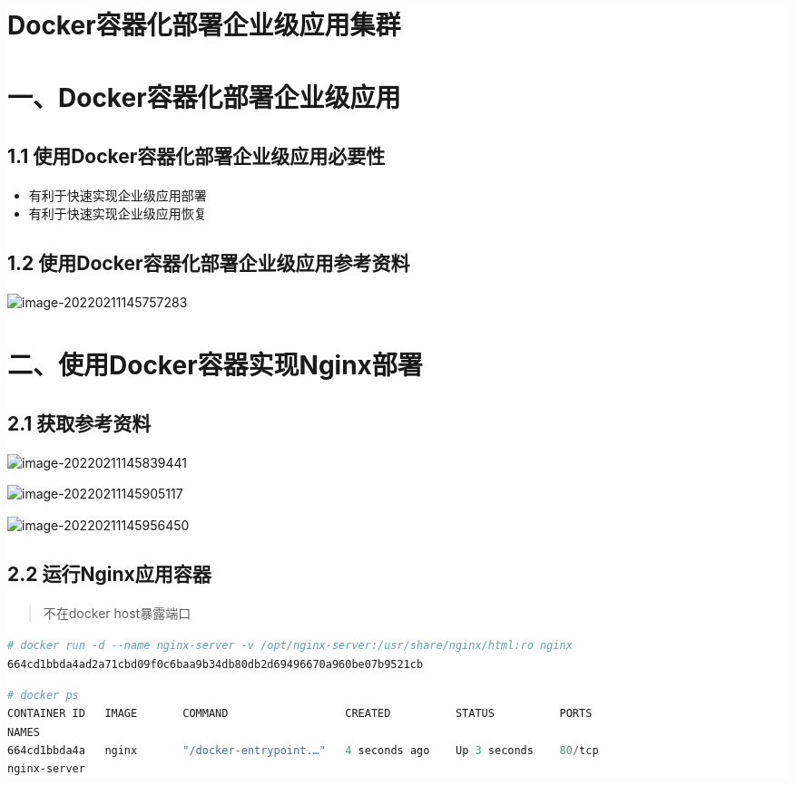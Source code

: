 # Docker容器化部署企业级应用集群

# 一、Docker容器化部署企业级应用

## 1.1 使用Docker容器化部署企业级应用必要性

- 有利于快速实现企业级应用部署
- 有利于快速实现企业级应用恢复



## 1.2 使用Docker容器化部署企业级应用参考资料

![image-20220211145757283](https://img.gyxnb.top/img/image-20220211145757283.png)



# 二、使用Docker容器实现Nginx部署



## 2.1 获取参考资料

![image-20220211145839441](https://img.gyxnb.top/img/image-20220211145839441.png)





![image-20220211145905117](https://img.gyxnb.top/img/image-20220211145905117.png)





![image-20220211145956450](https://img.gyxnb.top/img/image-20220211145956450.png)



## 2.2 运行Nginx应用容器

> 不在docker host暴露端口



~~~powershell
# docker run -d --name nginx-server -v /opt/nginx-server:/usr/share/nginx/html:ro nginx
664cd1bbda4ad2a71cbd09f0c6baa9b34db80db2d69496670a960be07b9521cb
~~~



~~~powershell
# docker ps
CONTAINER ID   IMAGE       COMMAND                  CREATED          STATUS          PORTS                                                  NAMES
664cd1bbda4a   nginx       "/docker-entrypoint.…"   4 seconds ago    Up 3 seconds    80/tcp                                                 nginx-server
~~~

